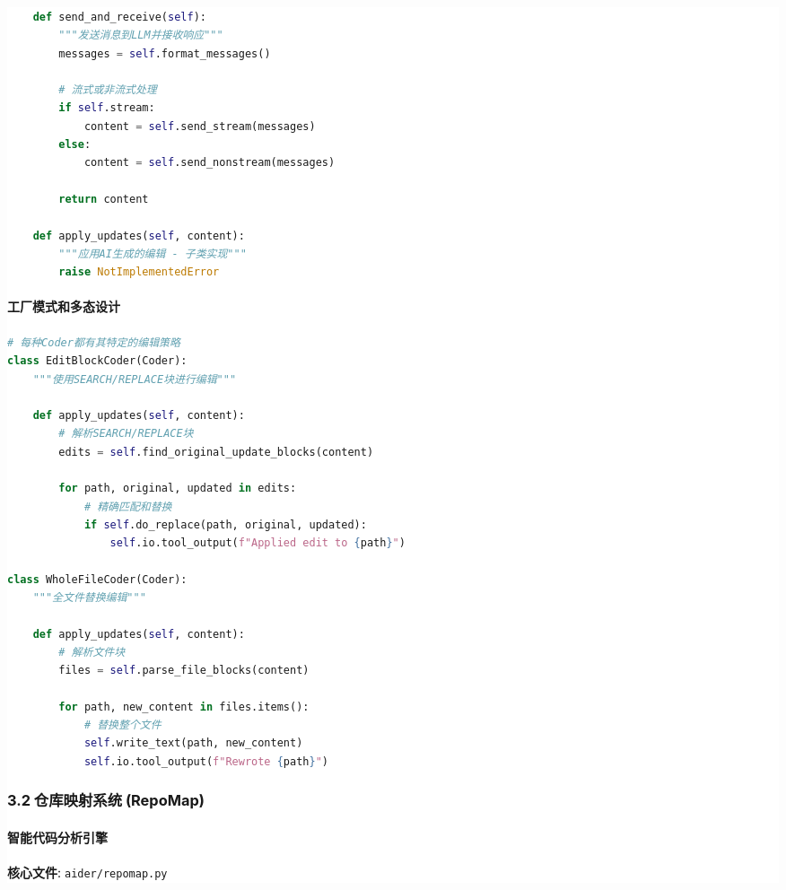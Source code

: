 ```python
    def send_and_receive(self):
        """发送消息到LLM并接收响应"""
        messages = self.format_messages()
        
        # 流式或非流式处理
        if self.stream:
            content = self.send_stream(messages)
        else:
            content = self.send_nonstream(messages)
            
        return content
        
    def apply_updates(self, content):
        """应用AI生成的编辑 - 子类实现"""
        raise NotImplementedError
```

#### 工厂模式和多态设计

```python
# 每种Coder都有其特定的编辑策略
class EditBlockCoder(Coder):
    """使用SEARCH/REPLACE块进行编辑"""
    
    def apply_updates(self, content):
        # 解析SEARCH/REPLACE块
        edits = self.find_original_update_blocks(content)
        
        for path, original, updated in edits:
            # 精确匹配和替换
            if self.do_replace(path, original, updated):
                self.io.tool_output(f"Applied edit to {path}")

class WholeFileCoder(Coder):
    """全文件替换编辑"""
    
    def apply_updates(self, content):
        # 解析文件块
        files = self.parse_file_blocks(content)
        
        for path, new_content in files.items():
            # 替换整个文件
            self.write_text(path, new_content)
            self.io.tool_output(f"Rewrote {path}")
```

### 3.2 仓库映射系统 (RepoMap)

#### 智能代码分析引擎

**核心文件**: `aider/repomap.py`
